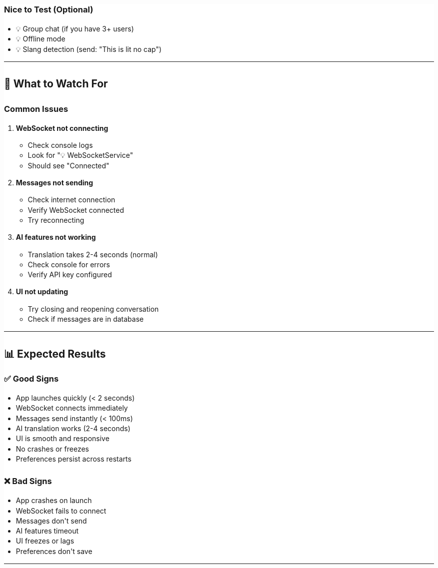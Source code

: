 ### Nice to Test (Optional)
- 💡 Group chat (if you have 3+ users)
- 💡 Offline mode
- 💡 Slang detection (send: "This is lit no cap")

---

## 🐛 What to Watch For

### Common Issues
1. **WebSocket not connecting**
   - Check console logs
   - Look for "💡 WebSocketService"
   - Should see "Connected"

2. **Messages not sending**
   - Check internet connection
   - Verify WebSocket connected
   - Try reconnecting

3. **AI features not working**
   - Translation takes 2-4 seconds (normal)
   - Check console for errors
   - Verify API key configured

4. **UI not updating**
   - Try closing and reopening conversation
   - Check if messages are in database

---

## 📊 Expected Results

### ✅ Good Signs
- App launches quickly (< 2 seconds)
- WebSocket connects immediately
- Messages send instantly (< 100ms)
- AI translation works (2-4 seconds)
- UI is smooth and responsive
- No crashes or freezes
- Preferences persist across restarts

### ❌ Bad Signs
- App crashes on launch
- WebSocket fails to connect
- Messages don't send
- AI features timeout
- UI freezes or lags
- Preferences don't save

---
